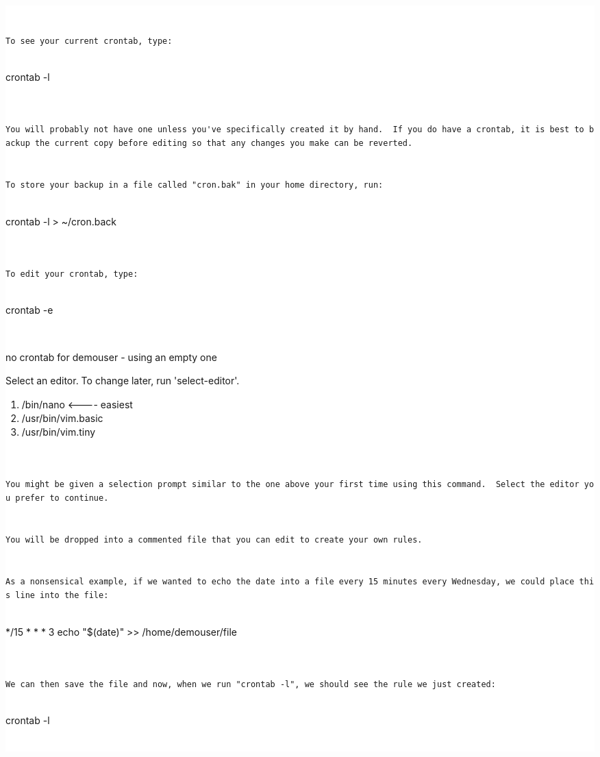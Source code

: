 ```


To see your current crontab, type:


```
crontab -l
```


You will probably not have one unless you've specifically created it by hand.  If you do have a crontab, it is best to backup the current copy before editing so that any changes you make can be reverted.


To store your backup in a file called "cron.bak" in your home directory, run:


```
crontab -l > ~/cron.back
```


To edit your crontab, type:


```
crontab -e
```


```
no crontab for demouser - using an empty one

Select an editor.  To change later, run 'select-editor'.
  1. /bin/nano        <---- easiest
  2. /usr/bin/vim.basic
  3. /usr/bin/vim.tiny
```


You might be given a selection prompt similar to the one above your first time using this command.  Select the editor you prefer to continue.


You will be dropped into a commented file that you can edit to create your own rules.


As a nonsensical example, if we wanted to echo the date into a file every 15 minutes every Wednesday, we could place this line into the file:


```
*/15 * * * 3 echo "$(date)" >> /home/demouser/file
```


We can then save the file and now, when we run "crontab -l", we should see the rule we just created:


```
crontab -l
```


```